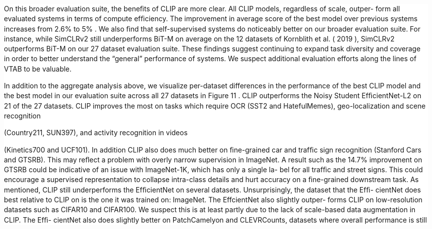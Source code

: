 On this broader evaluation suite, the beneﬁts of CLIP are more clear. All CLIP models, regardless of scale, outper- form all evaluated systems in terms of compute efﬁciency. The improvement in average score of the best model over previous systems increases from   $2.6\%$   to  $5\%$  . We also ﬁnd that self-supervised systems do noticeably better on our broader evaluation suite. For instance, while SimCLRv2 still underperforms BiT-M on average on the 12 datasets of  Kornblith et al.  ( 2019 ), SimCLRv2 outperforms BiT-M on our 27 dataset evaluation suite. These ﬁndings suggest continuing to expand task diversity and coverage in order to better understand the “general” performance of systems. We suspect additional evaluation efforts along the lines of VTAB to be valuable.  

In addition to the aggregate analysis above, we visualize per-dataset differences in the performance of the best CLIP model and the best model in our evaluation suite across all 27 datasets in Figure  11 . CLIP outperforms the Noisy Student EfﬁcientNet-L2 on 21 of the 27 datasets. CLIP improves the most on tasks which require OCR (SST2 and HatefulMemes), geo-localization and scene recognition

 (Country211, SUN397), and activity recognition in videos

 (Kinetics700 and UCF101). In addition CLIP also does much better on ﬁne-grained car and trafﬁc sign recognition (Stanford Cars and GTSRB). This may reﬂect a problem with overly narrow supervision in ImageNet. A result such as the   $14.7\%$   improvement on GTSRB could be indicative of an issue with ImageNet-1K, which has only a single la- bel for all trafﬁc and street signs. This could encourage a supervised representation to collapse intra-class details and hurt accuracy on a ﬁne-grained downstream task. As mentioned, CLIP still underperforms the EfﬁcientNet on several datasets. Unsurprisingly, the dataset that the Efﬁ- cientNet does best relative to CLIP on is the one it was trained on: ImageNet. The EffcientNet also slightly outper- forms CLIP on low-resolution datasets such as CIFAR10 and CIFAR100. We suspect this is at least partly due to the lack of scale-based data augmentation in CLIP. The Efﬁ- cientNet also does slightly better on PatchCamelyon and CLEVRCounts, datasets where overall performance is still  
